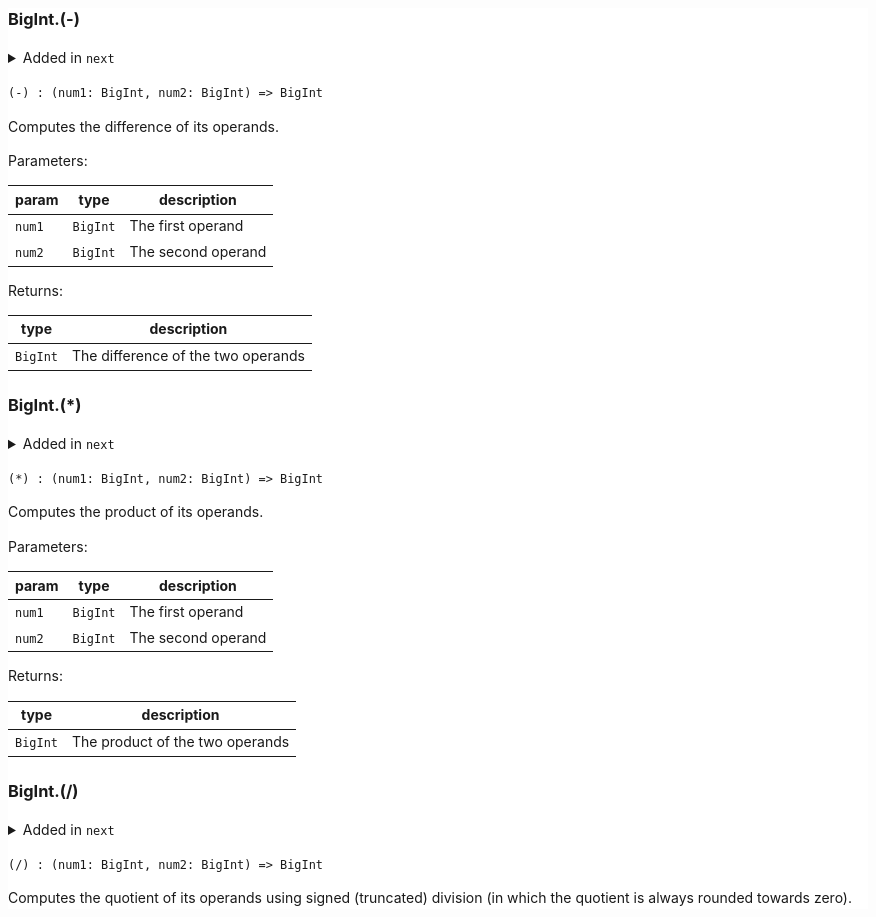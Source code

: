 ### BigInt.**(-)**

<details><summary>Added in <code>next</code></summary></details>

```grain
(-) : (num1: BigInt, num2: BigInt) => BigInt
```

Computes the difference of its operands.

Parameters:

|param|type|description|
|-----|----|-----------|
|`num1`|`BigInt`|The first operand|
|`num2`|`BigInt`|The second operand|

Returns:

|type|description|
|----|-----------|
|`BigInt`|The difference of the two operands|

### BigInt.**(*)**

<details><summary>Added in <code>next</code></summary></details>

```grain
(*) : (num1: BigInt, num2: BigInt) => BigInt
```

Computes the product of its operands.

Parameters:

|param|type|description|
|-----|----|-----------|
|`num1`|`BigInt`|The first operand|
|`num2`|`BigInt`|The second operand|

Returns:

|type|description|
|----|-----------|
|`BigInt`|The product of the two operands|

### BigInt.**(/)**

<details><summary>Added in <code>next</code></summary></details>

```grain
(/) : (num1: BigInt, num2: BigInt) => BigInt
```

Computes the quotient of its operands using signed (truncated) division
(in which the quotient is always rounded towards zero).
